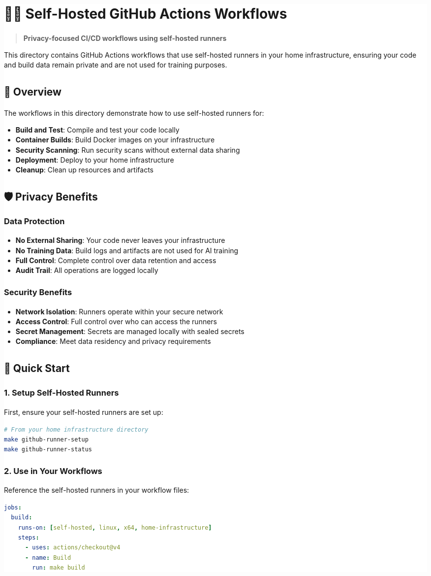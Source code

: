 # 🏃‍♂️ Self-Hosted GitHub Actions Workflows

> **Privacy-focused CI/CD workflows using self-hosted runners**

This directory contains GitHub Actions workflows that use self-hosted runners in your home infrastructure, ensuring your code and build data remain private and are not used for training purposes.

## 🎯 Overview

The workflows in this directory demonstrate how to use self-hosted runners for:
- **Build and Test**: Compile and test your code locally
- **Container Builds**: Build Docker images on your infrastructure
- **Security Scanning**: Run security scans without external data sharing
- **Deployment**: Deploy to your home infrastructure
- **Cleanup**: Clean up resources and artifacts

## 🛡️ Privacy Benefits

### Data Protection
- **No External Sharing**: Your code never leaves your infrastructure
- **No Training Data**: Build logs and artifacts are not used for AI training
- **Full Control**: Complete control over data retention and access
- **Audit Trail**: All operations are logged locally

### Security Benefits
- **Network Isolation**: Runners operate within your secure network
- **Access Control**: Full control over who can access the runners
- **Secret Management**: Secrets are managed locally with sealed secrets
- **Compliance**: Meet data residency and privacy requirements

## 🚀 Quick Start

### 1. Setup Self-Hosted Runners

First, ensure your self-hosted runners are set up:

```bash
# From your home infrastructure directory
make github-runner-setup
make github-runner-status
```

### 2. Use in Your Workflows

Reference the self-hosted runners in your workflow files:

```yaml
jobs:
  build:
    runs-on: [self-hosted, linux, x64, home-infrastructure]
    steps:
      - uses: actions/checkout@v4
      - name: Build
        run: make build
```
